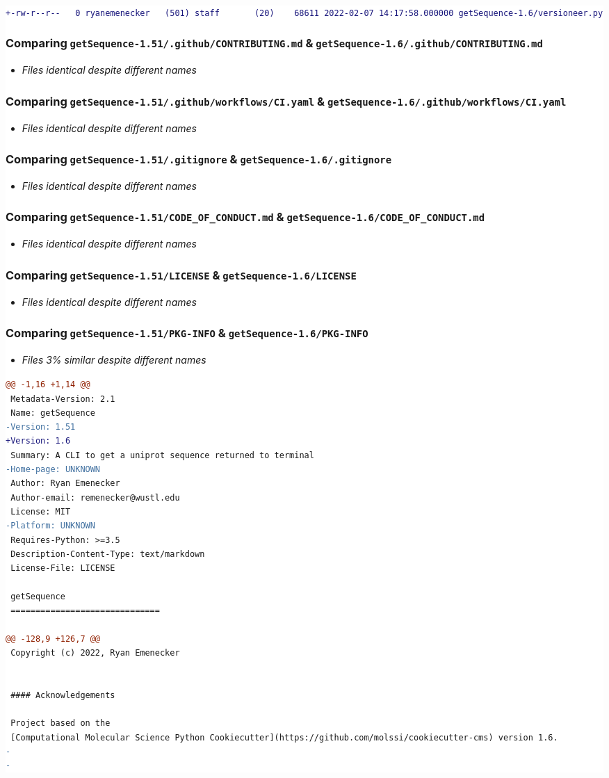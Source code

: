 ```diff
+-rw-r--r--   0 ryanemenecker   (501) staff       (20)    68611 2022-02-07 14:17:58.000000 getSequence-1.6/versioneer.py
```

### Comparing `getSequence-1.51/.github/CONTRIBUTING.md` & `getSequence-1.6/.github/CONTRIBUTING.md`

 * *Files identical despite different names*

### Comparing `getSequence-1.51/.github/workflows/CI.yaml` & `getSequence-1.6/.github/workflows/CI.yaml`

 * *Files identical despite different names*

### Comparing `getSequence-1.51/.gitignore` & `getSequence-1.6/.gitignore`

 * *Files identical despite different names*

### Comparing `getSequence-1.51/CODE_OF_CONDUCT.md` & `getSequence-1.6/CODE_OF_CONDUCT.md`

 * *Files identical despite different names*

### Comparing `getSequence-1.51/LICENSE` & `getSequence-1.6/LICENSE`

 * *Files identical despite different names*

### Comparing `getSequence-1.51/PKG-INFO` & `getSequence-1.6/PKG-INFO`

 * *Files 3% similar despite different names*

```diff
@@ -1,16 +1,14 @@
 Metadata-Version: 2.1
 Name: getSequence
-Version: 1.51
+Version: 1.6
 Summary: A CLI to get a uniprot sequence returned to terminal
-Home-page: UNKNOWN
 Author: Ryan Emenecker
 Author-email: remenecker@wustl.edu
 License: MIT
-Platform: UNKNOWN
 Requires-Python: >=3.5
 Description-Content-Type: text/markdown
 License-File: LICENSE
 
 getSequence
 ==============================
 
@@ -128,9 +126,7 @@
 Copyright (c) 2022, Ryan Emenecker
 
 
 #### Acknowledgements
  
 Project based on the 
 [Computational Molecular Science Python Cookiecutter](https://github.com/molssi/cookiecutter-cms) version 1.6.
-
-
```